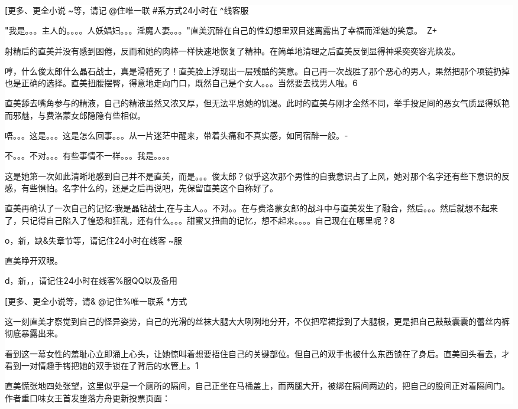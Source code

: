 

 [更多、更全小说 ~等，请记 @住唯一联 #系方式24小时在 ^线客服



"我是。。。主人的。。。。人妖娼妇。。。淫魔人妻。。。"直美沉醉在自己的性幻想里双目迷离露出了幸福而淫魅的笑意。  Z+



射精后的直美并没有感到困倦，反而和她的肉棒一样快速地恢复了精神。在简单地清理之后直美反倒显得神采奕奕容光焕发。



哼，什么俊太郎什么晶石战士，真是滑稽死了！直美脸上浮现出一层残酷的笑意。自己再一次战胜了那个恶心的男人，果然把那个项链扔掉也是正确的选择。直美扭腰摆臀，得意地走向门口，既然自己是个女人。。。当然要去找男人啦。6



直美舔去嘴角参与的精液，自己的精液虽然又浓又厚，但无法平息她的饥渴。此时的直美与刚才全然不同，举手投足间的恶女气质显得妖艳而邪魅，与费洛蒙女郎隐隐有些相似。













唔。。。这是。。。这是怎么回事。。。从一片迷茫中醒来，带着头痛和不真实感，如同宿醉一般。-





不。。。不对。。。有些事情不一样。。。我是。。。。



这是她第一次如此清晰地感到自己并不是直美，而是。。。俊太郎？似乎这次那个男性的自我意识占了上风，她对那个名字还有些下意识的反感，有些惧怕。名字什么的，还是之后再说吧，先保留直美这个自称好了。





直美再确认了一次自己的记忆:我是晶钻战士,在与主人。。不对。。在与费洛蒙女郎的战斗中与直美发生了融合，然后。。。然后就想不起来了，只记得自己陷入了惶恐和狂乱，还有什么。。。甜蜜又扭曲的记忆，想不起来。。。。自己现在在哪里呢？8

o，新，缺&失章节等，请记住24小时在线客 ~服





直美睁开双眼。

d，新，，请记住24小时在线客%服QQ以及备用



 [更多、更全小说等，请& @记住%唯一联系 *方式



这一刻直美才察觉到自己的怪异姿势，自己的光滑的丝袜大腿大大咧咧地分开，不仅把窄裙撑到了大腿根，更是把自己鼓鼓囊囊的蕾丝内裤彻底暴露出来。



看到这一幕女性的羞耻心立即涌上心头，让她惊叫着想要捂住自己的关键部位。但自己的双手也被什么东西锁在了身后。直美回头看去，才看到一对情趣手铐把她的双手锁在了背后的水管上。1



直美慌张地四处张望，这里似乎是一个厕所的隔间，自己正坐在马桶盖上，而两腿大开，被绑在隔间两边的，把自己的股间正对着隔间门。作者重口味女王首发堕落方舟更新投票页面：
